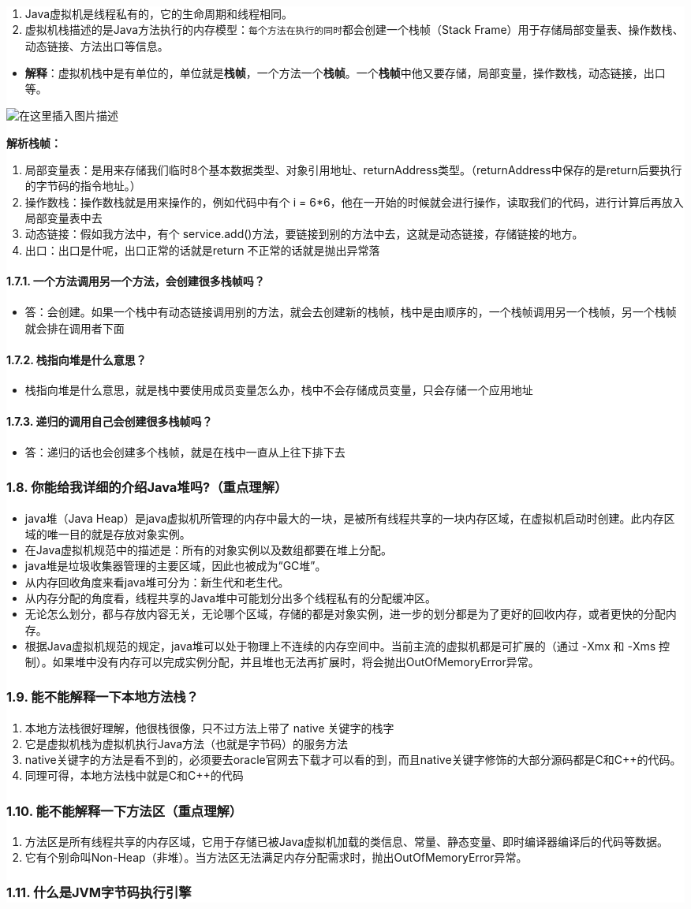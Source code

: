 1. Java虚拟机是线程私有的，它的生命周期和线程相同。
2. 虚拟机栈描述的是Java方法执行的内存模型：`每个方法在执行的同时`都会创建一个栈帧（Stack Frame）用于存储局部变量表、操作数栈、动态链接、方法出口等信息。

- **解释**：虚拟机栈中是有单位的，单位就是**栈帧**，一个方法一个**栈帧**。一个**栈帧**中他又要存储，局部变量，操作数栈，动态链接，出口等。



![在这里插入图片描述](https://p1-jj.byteimg.com/tos-cn-i-t2oaga2asx/gold-user-assets/2020/4/13/171729fccadd7f8b~tplv-t2oaga2asx-zoom-in-crop-mark:3024:0:0:0.awebp)

**解析栈帧：**



1. 局部变量表：是用来存储我们临时8个基本数据类型、对象引用地址、returnAddress类型。（returnAddress中保存的是return后要执行的字节码的指令地址。）
2. 操作数栈：操作数栈就是用来操作的，例如代码中有个 i = 6*6，他在一开始的时候就会进行操作，读取我们的代码，进行计算后再放入局部变量表中去
3. 动态链接：假如我方法中，有个 service.add()方法，要链接到别的方法中去，这就是动态链接，存储链接的地方。
4. 出口：出口是什呢，出口正常的话就是return  不正常的话就是抛出异常落

####  1.7.1. <a name='-1'></a>一个方法调用另一个方法，会创建很多栈帧吗？

- 答：会创建。如果一个栈中有动态链接调用别的方法，就会去创建新的栈帧，栈中是由顺序的，一个栈帧调用另一个栈帧，另一个栈帧就会排在调用者下面

####  1.7.2. <a name='-1'></a>栈指向堆是什么意思？

- 栈指向堆是什么意思，就是栈中要使用成员变量怎么办，栈中不会存储成员变量，只会存储一个应用地址

####  1.7.3. <a name='-1'></a>递归的调用自己会创建很多栈帧吗？

- 答：递归的话也会创建多个栈帧，就是在栈中一直从上往下排下去



###  1.8. <a name='Java-1'></a>你能给我详细的介绍Java堆吗?（重点理解）

- java堆（Java Heap）是java虚拟机所管理的内存中最大的一块，是被所有线程共享的一块内存区域，在虚拟机启动时创建。此内存区域的唯一目的就是存放对象实例。
- 在Java虚拟机规范中的描述是：所有的对象实例以及数组都要在堆上分配。
- java堆是垃圾收集器管理的主要区域，因此也被成为“GC堆”。
- 从内存回收角度来看java堆可分为：新生代和老生代。
- 从内存分配的角度看，线程共享的Java堆中可能划分出多个线程私有的分配缓冲区。
- 无论怎么划分，都与存放内容无关，无论哪个区域，存储的都是对象实例，进一步的划分都是为了更好的回收内存，或者更快的分配内存。
- 根据Java虚拟机规范的规定，java堆可以处于物理上不连续的内存空间中。当前主流的虚拟机都是可扩展的（通过 -Xmx 和 -Xms 控制）。如果堆中没有内存可以完成实例分配，并且堆也无法再扩展时，将会抛出OutOfMemoryError异常。

###  1.9. <a name='-1'></a>能不能解释一下本地方法栈？

1. 本地方法栈很好理解，他很栈很像，只不过方法上带了 native 关键字的栈字
2. 它是虚拟机栈为虚拟机执行Java方法（也就是字节码）的服务方法
3. native关键字的方法是看不到的，必须要去oracle官网去下载才可以看的到，而且native关键字修饰的大部分源码都是C和C++的代码。
4. 同理可得，本地方法栈中就是C和C++的代码

###  1.10. <a name='-1'></a>能不能解释一下方法区（重点理解）

1. 方法区是所有线程共享的内存区域，它用于存储已被Java虚拟机加载的类信息、常量、静态变量、即时编译器编译后的代码等数据。
2. 它有个别命叫Non-Heap（非堆）。当方法区无法满足内存分配需求时，抛出OutOfMemoryError异常。

###  1.11. <a name='JVM-1'></a>什么是JVM字节码执行引擎
